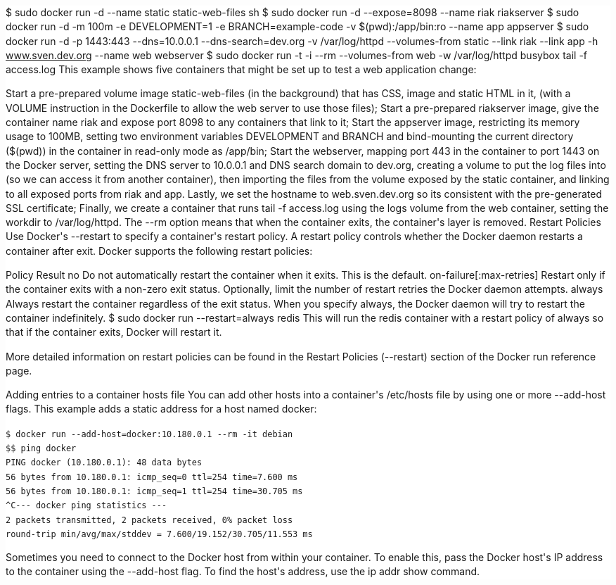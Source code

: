 $ sudo docker run -d --name static static-web-files sh
$ sudo docker run -d --expose=8098 --name riak riakserver
$ sudo docker run -d -m 100m -e DEVELOPMENT=1 -e BRANCH=example-code -v $(pwd):/app/bin:ro --name app appserver
$ sudo docker run -d -p 1443:443 --dns=10.0.0.1 --dns-search=dev.org -v /var/log/httpd --volumes-from static --link riak --link app -h www.sven.dev.org --name web webserver
$ sudo docker run -t -i --rm --volumes-from web -w /var/log/httpd busybox tail -f access.log
This example shows five containers that might be set up to test a web application change:

Start a pre-prepared volume image static-web-files (in the background) that has CSS, image and static HTML in it, (with a VOLUME instruction in the Dockerfile to allow the web server to use those files);
Start a pre-prepared riakserver image, give the container name riak and expose port 8098 to any containers that link to it;
Start the appserver image, restricting its memory usage to 100MB, setting two environment variables DEVELOPMENT and BRANCH and bind-mounting the current directory ($(pwd)) in the container in read-only mode as /app/bin;
Start the webserver, mapping port 443 in the container to port 1443 on the Docker server, setting the DNS server to 10.0.0.1 and DNS search domain to dev.org, creating a volume to put the log files into (so we can access it from another container), then importing the files from the volume exposed by the static container, and linking to all exposed ports from riak and app. Lastly, we set the hostname to web.sven.dev.org so its consistent with the pre-generated SSL certificate;
Finally, we create a container that runs tail -f access.log using the logs volume from the web container, setting the workdir to /var/log/httpd. The --rm option means that when the container exits, the container's layer is removed.
Restart Policies
Use Docker's --restart to specify a container's restart policy. A restart policy controls whether the Docker daemon restarts a container after exit. Docker supports the following restart policies:

Policy	Result
no	 Do not automatically restart the container when it exits. This is the default.
on-failure[:max-retries]	 Restart only if the container exits with a non-zero exit status. Optionally, limit the number of restart retries the Docker daemon attempts.
always	 Always restart the container regardless of the exit status. When you specify always, the Docker daemon will try to restart the container indefinitely.
$ sudo docker run --restart=always redis
This will run the redis container with a restart policy of always so that if the container exits, Docker will restart it.

More detailed information on restart policies can be found in the Restart Policies (--restart) section of the Docker run reference page.

Adding entries to a container hosts file
You can add other hosts into a container's /etc/hosts file by using one or more --add-host flags. This example adds a static address for a host named docker:

    $ docker run --add-host=docker:10.180.0.1 --rm -it debian
    $$ ping docker
    PING docker (10.180.0.1): 48 data bytes
    56 bytes from 10.180.0.1: icmp_seq=0 ttl=254 time=7.600 ms
    56 bytes from 10.180.0.1: icmp_seq=1 ttl=254 time=30.705 ms
    ^C--- docker ping statistics ---
    2 packets transmitted, 2 packets received, 0% packet loss
    round-trip min/avg/max/stddev = 7.600/19.152/30.705/11.553 ms
Sometimes you need to connect to the Docker host from within your container. To enable this, pass the Docker host's IP address to the container using the --add-host flag. To find the host's address, use the ip addr show command.

